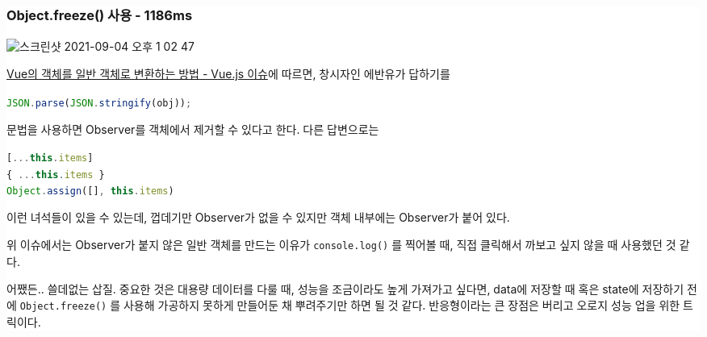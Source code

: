 ### Object.freeze() 사용 - 1186ms

<img width="140" alt="스크린샷 2021-09-04 오후 1 02 47" src="https://user-images.githubusercontent.com/59427983/132081789-c32c8fa6-474a-4835-85f2-6ff51cdb6f65.png">



<br/>

[Vue의 객체를 일반 객체로 변환하는 방법 - Vue.js 이슈](https://github.com/vuejs/Discussion/issues/292)에 따르면, 창시자인 에반유가 답하기를

```js
JSON.parse(JSON.stringify(obj));
```

문법을 사용하면 Observer를 객체에서 제거할 수 있다고 한다. 다른 답변으로는

```js
[...this.items]
{ ...this.items }
Object.assign([], this.items)
```

이런 녀석들이 있을 수 있는데, 껍데기만 Observer가 없을 수 있지만 객체 내부에는 Observer가 붙어 있다.

위 이슈에서는 Observer가 붙지 않은 일반 객체를 만드는 이유가 `console.log()` 를 찍어볼 때, 직접 클릭해서 까보고 싶지 않을 때 사용했던 것 같다.

어쨌든.. 쓸데없는 삽질. 중요한 것은 대용량 데이터를 다룰 때, 성능을 조금이라도 높게 가져가고 싶다면, data에 저장할 때 혹은 state에 저장하기 전에 `Object.freeze()` 를 사용해 가공하지 못하게 만들어둔 채 뿌려주기만 하면 될 것 같다. 반응형이라는 큰 장점은 버리고 오로지 성능 업을 위한 트릭이다.

